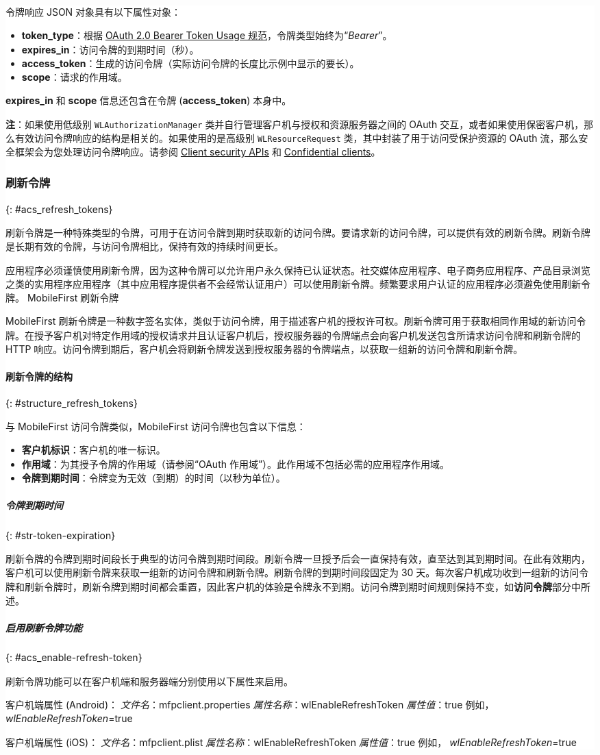令牌响应 JSON 对象具有以下属性对象：

* **token_type**：根据 [OAuth 2.0 Bearer Token Usage 规范](https://tools.ietf.org/html/rfc6750)，令牌类型始终为“*Bearer*”。
* **expires_in**：访问令牌的到期时间（秒）。
* **access_token**：生成的访问令牌（实际访问令牌的长度比示例中显示的要长）。
* **scope**：请求的作用域。

**expires_in** 和 **scope** 信息还包含在令牌 (**access_token**) 本身中。

**注**：如果使用低级别 `WLAuthorizationManager` 类并自行管理客户机与授权和资源服务器之间的 OAuth 交互，或者如果使用保密客户机，那么有效访问令牌响应的结构是相关的。如果使用的是高级别 `WLResourceRequest` 类，其中封装了用于访问受保护资源的 OAuth 流，那么安全框架会为您处理访问令牌响应。请参阅 [Client security APIs](http://www.ibm.com/support/knowledgecenter/en/SSHS8R_8.0.0/com.ibm.worklight.dev.doc/dev/c_oauth_client_apis.html?view=kc#c_oauth_client_apis) 和 [Confidential clients](https://mobilefirstplatform.ibmcloud.com/tutorials/en/foundation/8.0/authentication-and-security/confidential-clients/)。

### 刷新令牌
{: #acs_refresh_tokens}

刷新令牌是一种特殊类型的令牌，可用于在访问令牌到期时获取新的访问令牌。要请求新的访问令牌，可以提供有效的刷新令牌。刷新令牌是长期有效的令牌，与访问令牌相比，保持有效的持续时间更长。

应用程序必须谨慎使用刷新令牌，因为这种令牌可以允许用户永久保持已认证状态。社交媒体应用程序、电子商务应用程序、产品目录浏览之类的实用程序应用程序（其中应用程序提供者不会经常认证用户）可以使用刷新令牌。频繁要求用户认证的应用程序必须避免使用刷新令牌。
MobileFirst 刷新令牌

MobileFirst 刷新令牌是一种数字签名实体，类似于访问令牌，用于描述客户机的授权许可权。刷新令牌可用于获取相同作用域的新访问令牌。在授予客户机对特定作用域的授权请求并且认证客户机后，授权服务器的令牌端点会向客户机发送包含所请求访问令牌和刷新令牌的 HTTP 响应。访问令牌到期后，客户机会将刷新令牌发送到授权服务器的令牌端点，以获取一组新的访问令牌和刷新令牌。

#### 刷新令牌的结构
{: #structure_refresh_tokens}

与 MobileFirst 访问令牌类似，MobileFirst 访问令牌也包含以下信息：

* **客户机标识**：客户机的唯一标识。
* **作用域**：为其授予令牌的作用域（请参阅“OAuth 作用域”）。此作用域不包括必需的应用程序作用域。
* **令牌到期时间**：令牌变为无效（到期）的时间（以秒为单位）。

##### 令牌到期时间
{: #str-token-expiration}

刷新令牌的令牌到期时间段长于典型的访问令牌到期时间段。刷新令牌一旦授予后会一直保持有效，直至达到其到期时间。在此有效期内，客户机可以使用刷新令牌来获取一组新的访问令牌和刷新令牌。刷新令牌的到期时间段固定为 30 天。每次客户机成功收到一组新的访问令牌和刷新令牌时，刷新令牌到期时间都会重置，因此客户机的体验是令牌永不到期。访问令牌到期时间规则保持不变，如**访问令牌**部分中所述。

##### 启用刷新令牌功能
{: #acs_enable-refresh-token}

刷新令牌功能可以在客户机端和服务器端分别使用以下属性来启用。

客户机端属性 (Android)：
*文件名*：mfpclient.properties
*属性名称*：wlEnableRefreshToken
*属性值*：true
例如，
*wlEnableRefreshToken*=true

客户机端属性 (iOS)：
*文件名*：mfpclient.plist
*属性名称*：wlEnableRefreshToken
*属性值*：true
例如，
*wlEnableRefreshToken*=true
